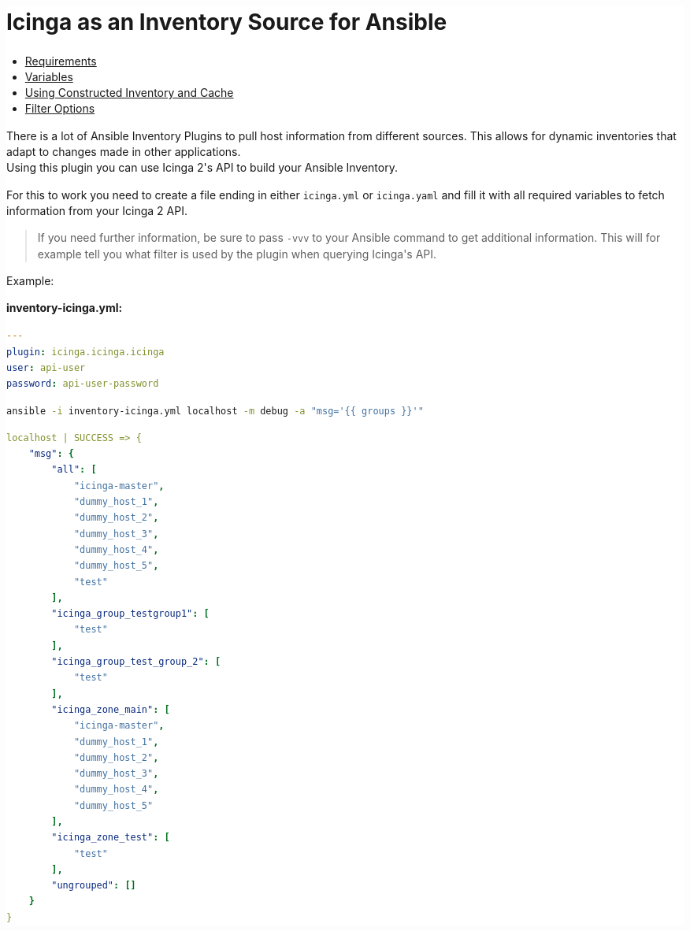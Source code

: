 # Icinga as an Inventory Source for Ansible

- [Requirements](#requirements)
- [Variables](#variables)
- [Using Constructed Inventory and Cache](#using-constructed-inventory-and-cache)
- [Filter Options](#filter-options)

There is a lot of Ansible Inventory Plugins to pull host information from different sources. This allows for dynamic inventories that adapt to changes made in other applications.<br>
Using this plugin you can use Icinga 2's API to build your Ansible Inventory.

For this to work you need to create a file ending in either `icinga.yml` or `icinga.yaml` and fill it with all required variables to fetch information from your Icinga 2 API.

> If you need further information, be sure to pass `-vvv` to your Ansible command to get additional information. This will for example tell you what filter is used by the plugin when querying Icinga's API.

Example:

**inventory-icinga.yml:**

```yaml
---
plugin: icinga.icinga.icinga
user: api-user
password: api-user-password
```

```bash
ansible -i inventory-icinga.yml localhost -m debug -a "msg='{{ groups }}'"
```

```yaml
localhost | SUCCESS => {
    "msg": {
        "all": [
            "icinga-master",
            "dummy_host_1",
            "dummy_host_2",
            "dummy_host_3",
            "dummy_host_4",
            "dummy_host_5",
            "test"
        ],
        "icinga_group_testgroup1": [
            "test"
        ],
        "icinga_group_test_group_2": [
            "test"
        ],
        "icinga_zone_main": [
            "icinga-master",
            "dummy_host_1",
            "dummy_host_2",
            "dummy_host_3",
            "dummy_host_4",
            "dummy_host_5"
        ],
        "icinga_zone_test": [
            "test"
        ],
        "ungrouped": []
    }
}
```
